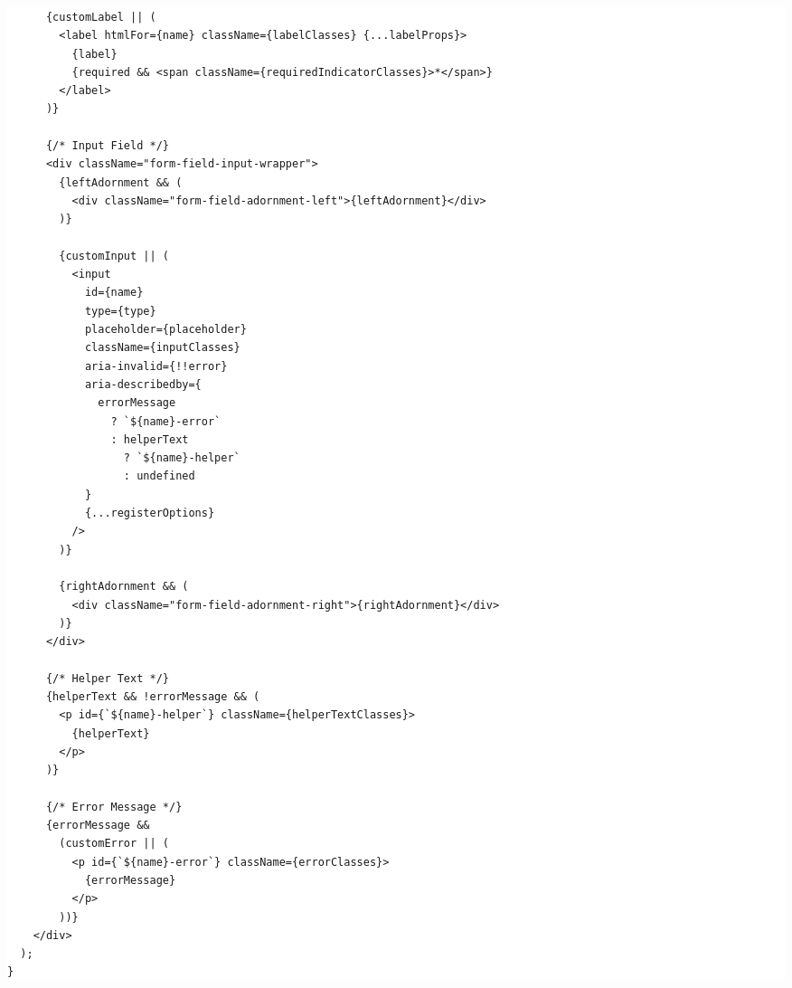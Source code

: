 ```tsx
      {customLabel || (
        <label htmlFor={name} className={labelClasses} {...labelProps}>
          {label}
          {required && <span className={requiredIndicatorClasses}>*</span>}
        </label>
      )}

      {/* Input Field */}
      <div className="form-field-input-wrapper">
        {leftAdornment && (
          <div className="form-field-adornment-left">{leftAdornment}</div>
        )}

        {customInput || (
          <input
            id={name}
            type={type}
            placeholder={placeholder}
            className={inputClasses}
            aria-invalid={!!error}
            aria-describedby={
              errorMessage
                ? `${name}-error`
                : helperText
                  ? `${name}-helper`
                  : undefined
            }
            {...registerOptions}
          />
        )}

        {rightAdornment && (
          <div className="form-field-adornment-right">{rightAdornment}</div>
        )}
      </div>

      {/* Helper Text */}
      {helperText && !errorMessage && (
        <p id={`${name}-helper`} className={helperTextClasses}>
          {helperText}
        </p>
      )}

      {/* Error Message */}
      {errorMessage &&
        (customError || (
          <p id={`${name}-error`} className={errorClasses}>
            {errorMessage}
          </p>
        ))}
    </div>
  );
}
```
